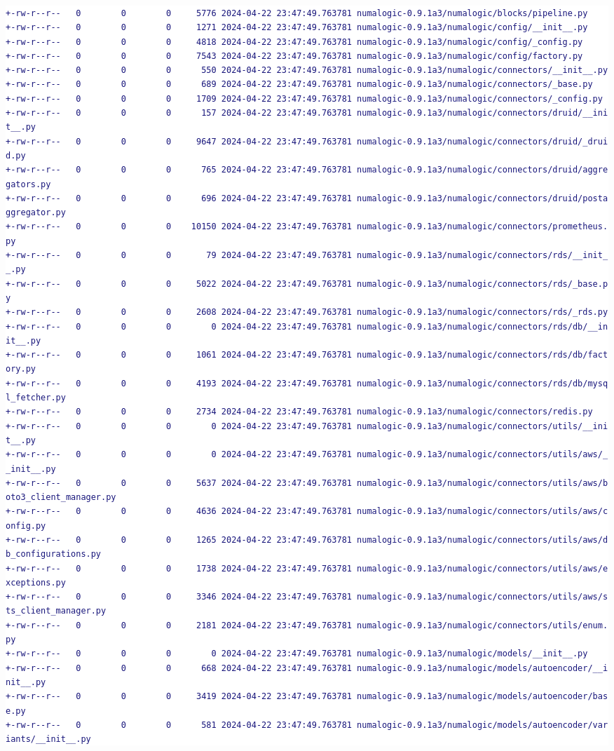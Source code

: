 ```diff
+-rw-r--r--   0        0        0     5776 2024-04-22 23:47:49.763781 numalogic-0.9.1a3/numalogic/blocks/pipeline.py
+-rw-r--r--   0        0        0     1271 2024-04-22 23:47:49.763781 numalogic-0.9.1a3/numalogic/config/__init__.py
+-rw-r--r--   0        0        0     4818 2024-04-22 23:47:49.763781 numalogic-0.9.1a3/numalogic/config/_config.py
+-rw-r--r--   0        0        0     7543 2024-04-22 23:47:49.763781 numalogic-0.9.1a3/numalogic/config/factory.py
+-rw-r--r--   0        0        0      550 2024-04-22 23:47:49.763781 numalogic-0.9.1a3/numalogic/connectors/__init__.py
+-rw-r--r--   0        0        0      689 2024-04-22 23:47:49.763781 numalogic-0.9.1a3/numalogic/connectors/_base.py
+-rw-r--r--   0        0        0     1709 2024-04-22 23:47:49.763781 numalogic-0.9.1a3/numalogic/connectors/_config.py
+-rw-r--r--   0        0        0      157 2024-04-22 23:47:49.763781 numalogic-0.9.1a3/numalogic/connectors/druid/__init__.py
+-rw-r--r--   0        0        0     9647 2024-04-22 23:47:49.763781 numalogic-0.9.1a3/numalogic/connectors/druid/_druid.py
+-rw-r--r--   0        0        0      765 2024-04-22 23:47:49.763781 numalogic-0.9.1a3/numalogic/connectors/druid/aggregators.py
+-rw-r--r--   0        0        0      696 2024-04-22 23:47:49.763781 numalogic-0.9.1a3/numalogic/connectors/druid/postaggregator.py
+-rw-r--r--   0        0        0    10150 2024-04-22 23:47:49.763781 numalogic-0.9.1a3/numalogic/connectors/prometheus.py
+-rw-r--r--   0        0        0       79 2024-04-22 23:47:49.763781 numalogic-0.9.1a3/numalogic/connectors/rds/__init__.py
+-rw-r--r--   0        0        0     5022 2024-04-22 23:47:49.763781 numalogic-0.9.1a3/numalogic/connectors/rds/_base.py
+-rw-r--r--   0        0        0     2608 2024-04-22 23:47:49.763781 numalogic-0.9.1a3/numalogic/connectors/rds/_rds.py
+-rw-r--r--   0        0        0        0 2024-04-22 23:47:49.763781 numalogic-0.9.1a3/numalogic/connectors/rds/db/__init__.py
+-rw-r--r--   0        0        0     1061 2024-04-22 23:47:49.763781 numalogic-0.9.1a3/numalogic/connectors/rds/db/factory.py
+-rw-r--r--   0        0        0     4193 2024-04-22 23:47:49.763781 numalogic-0.9.1a3/numalogic/connectors/rds/db/mysql_fetcher.py
+-rw-r--r--   0        0        0     2734 2024-04-22 23:47:49.763781 numalogic-0.9.1a3/numalogic/connectors/redis.py
+-rw-r--r--   0        0        0        0 2024-04-22 23:47:49.763781 numalogic-0.9.1a3/numalogic/connectors/utils/__init__.py
+-rw-r--r--   0        0        0        0 2024-04-22 23:47:49.763781 numalogic-0.9.1a3/numalogic/connectors/utils/aws/__init__.py
+-rw-r--r--   0        0        0     5637 2024-04-22 23:47:49.763781 numalogic-0.9.1a3/numalogic/connectors/utils/aws/boto3_client_manager.py
+-rw-r--r--   0        0        0     4636 2024-04-22 23:47:49.763781 numalogic-0.9.1a3/numalogic/connectors/utils/aws/config.py
+-rw-r--r--   0        0        0     1265 2024-04-22 23:47:49.763781 numalogic-0.9.1a3/numalogic/connectors/utils/aws/db_configurations.py
+-rw-r--r--   0        0        0     1738 2024-04-22 23:47:49.763781 numalogic-0.9.1a3/numalogic/connectors/utils/aws/exceptions.py
+-rw-r--r--   0        0        0     3346 2024-04-22 23:47:49.763781 numalogic-0.9.1a3/numalogic/connectors/utils/aws/sts_client_manager.py
+-rw-r--r--   0        0        0     2181 2024-04-22 23:47:49.763781 numalogic-0.9.1a3/numalogic/connectors/utils/enum.py
+-rw-r--r--   0        0        0        0 2024-04-22 23:47:49.763781 numalogic-0.9.1a3/numalogic/models/__init__.py
+-rw-r--r--   0        0        0      668 2024-04-22 23:47:49.763781 numalogic-0.9.1a3/numalogic/models/autoencoder/__init__.py
+-rw-r--r--   0        0        0     3419 2024-04-22 23:47:49.763781 numalogic-0.9.1a3/numalogic/models/autoencoder/base.py
+-rw-r--r--   0        0        0      581 2024-04-22 23:47:49.763781 numalogic-0.9.1a3/numalogic/models/autoencoder/variants/__init__.py
```